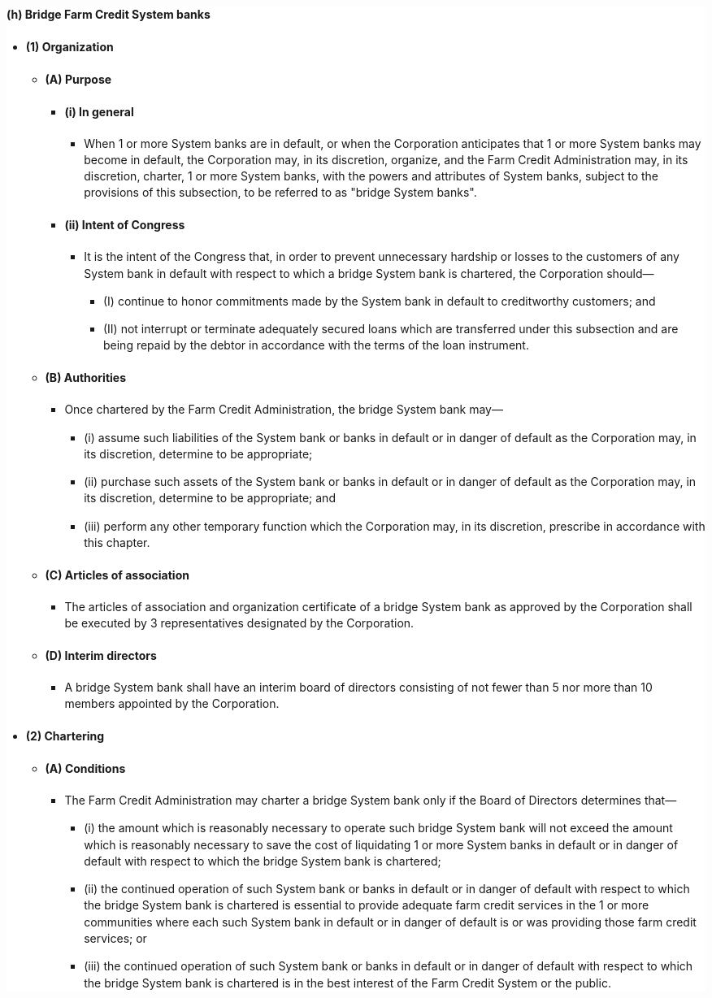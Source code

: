 #### (h) Bridge Farm Credit System banks
* #### (1) Organization
  * #### (A) Purpose
    * #### (i) In general
      * When 1 or more System banks are in default, or when the Corporation anticipates that 1 or more System banks may become in default, the Corporation may, in its discretion, organize, and the Farm Credit Administration may, in its discretion, charter, 1 or more System banks, with the powers and attributes of System banks, subject to the provisions of this subsection, to be referred to as "bridge System banks".

    * #### (ii) Intent of Congress
      * It is the intent of the Congress that, in order to prevent unnecessary hardship or losses to the customers of any System bank in default with respect to which a bridge System bank is chartered, the Corporation should—

        * (I) continue to honor commitments made by the System bank in default to creditworthy customers; and

        * (II) not interrupt or terminate adequately secured loans which are transferred under this subsection and are being repaid by the debtor in accordance with the terms of the loan instrument.

  * #### (B) Authorities
    * Once chartered by the Farm Credit Administration, the bridge System bank may—

      * (i) assume such liabilities of the System bank or banks in default or in danger of default as the Corporation may, in its discretion, determine to be appropriate;

      * (ii) purchase such assets of the System bank or banks in default or in danger of default as the Corporation may, in its discretion, determine to be appropriate; and

      * (iii) perform any other temporary function which the Corporation may, in its discretion, prescribe in accordance with this chapter.

  * #### (C) Articles of association
    * The articles of association and organization certificate of a bridge System bank as approved by the Corporation shall be executed by 3 representatives designated by the Corporation.

  * #### (D) Interim directors
    * A bridge System bank shall have an interim board of directors consisting of not fewer than 5 nor more than 10 members appointed by the Corporation.

* #### (2) Chartering
  * #### (A) Conditions
    * The Farm Credit Administration may charter a bridge System bank only if the Board of Directors determines that—

      * (i) the amount which is reasonably necessary to operate such bridge System bank will not exceed the amount which is reasonably necessary to save the cost of liquidating 1 or more System banks in default or in danger of default with respect to which the bridge System bank is chartered;

      * (ii) the continued operation of such System bank or banks in default or in danger of default with respect to which the bridge System bank is chartered is essential to provide adequate farm credit services in the 1 or more communities where each such System bank in default or in danger of default is or was providing those farm credit services; or

      * (iii) the continued operation of such System bank or banks in default or in danger of default with respect to which the bridge System bank is chartered is in the best interest of the Farm Credit System or the public.
